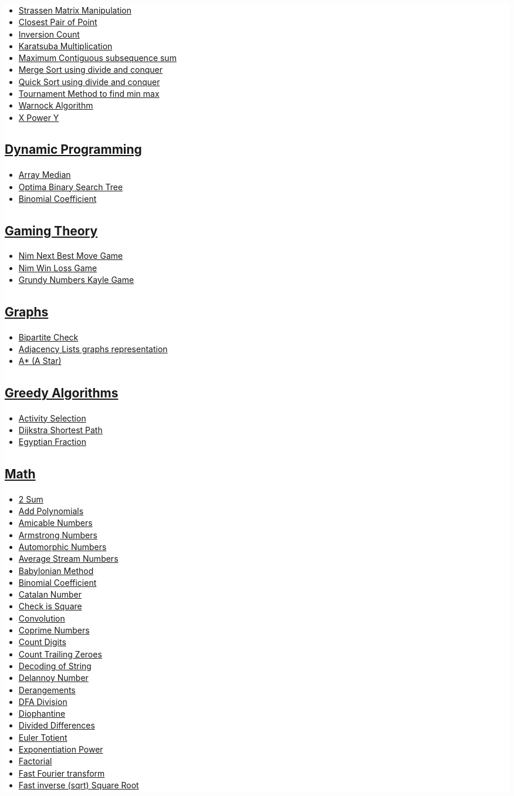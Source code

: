- [Strassen Matrix Manipulation](divide-and-conquer/)
- [Closest Pair of Point](divide-and-conquer/)
- [Inversion Count](divide-and-conquer/)
- [Karatsuba Multiplication](divide-and-conquer/)
- [Maximum Contiguous subsequence sum](divide-and-conquer/)
- [Merge Sort using divide and conquer](divide-and-conquer/)
- [Quick Sort using divide and conquer](divide-and-conquer/)
- [Tournament Method to find min max](divide-and-conquer/)
- [Warnock Algorithm](divide-and-conquer/)
- [X Power Y](divide-and-conquer/)

## [Dynamic Programming](dynamic-programming)

- [Array Median](dynamic-programming)
- [Optima Binary Search Tree](dynamic-programming)
- [Binomial Coefficient](dynamic-programming)

## [Gaming Theory](gaming-theory)

- [Nim Next Best Move Game](gaming-theory/)
- [Nim Win Loss Game](gaming-theory/)
- [Grundy Numbers Kayle Game](gaming-theory/)

## [Graphs](graphs)

- [Bipartite Check](graphs/)
- [Adjacency Lists graphs representation](graphs/)
- [A* (A Star)](https://allalgorithms.com/docs/a-star)

## [Greedy Algorithms](greedy-algorithms)

- [Activity Selection](greedy-algorithms)
- [Dijkstra Shortest Path](greedy-algorithms)
- [Egyptian Fraction](greedy-algorithms)

## [Math](math)

- [2 Sum](math/)
- [Add Polynomials](math/)
- [Amicable Numbers](math/)
- [Armstrong Numbers](math/)
- [Automorphic Numbers](math/)
- [Average Stream Numbers](math/)
- [Babylonian Method](math/)
- [Binomial Coefficient](math/)
- [Catalan Number](math/)
- [Check is Square](math/)
- [Convolution](math/)
- [Coprime Numbers](math/)
- [Count Digits](math/)
- [Count Trailing Zeroes](math/)
- [Decoding of String](math/)
- [Delannoy Number](math/)
- [Derangements](math/)
- [DFA Division](math/)
- [Diophantine](math/)
- [Divided Differences](math/)
- [Euler Totient](math/)
- [Exponentiation Power](math/)
- [Factorial](math/factorial)
- [Fast Fourier transform](math/)
- [Fast inverse (sqrt) Square Root](math/)
